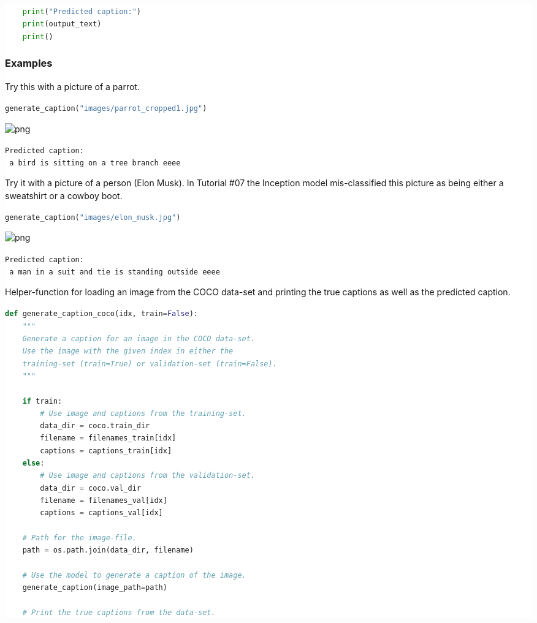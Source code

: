 ```python
    print("Predicted caption:")
    print(output_text)
    print()
```

### Examples

Try this with a picture of a parrot.


```python
generate_caption("images/parrot_cropped1.jpg")
```


    
![png](Image_Captioning_with_Tensorflow_files/Image_Captioning_with_Tensorflow_136_0.png)
    


    Predicted caption:
     a bird is sitting on a tree branch eeee
    
    

Try it with a picture of a person (Elon Musk). In Tutorial #07 the Inception model mis-classified this picture as being either a sweatshirt or a cowboy boot.


```python
generate_caption("images/elon_musk.jpg")
```


    
![png](Image_Captioning_with_Tensorflow_files/Image_Captioning_with_Tensorflow_138_0.png)
    


    Predicted caption:
     a man in a suit and tie is standing outside eeee
    
    

Helper-function for loading an image from the COCO data-set and printing the true captions as well as the predicted caption.


```python
def generate_caption_coco(idx, train=False):
    """
    Generate a caption for an image in the COCO data-set.
    Use the image with the given index in either the
    training-set (train=True) or validation-set (train=False).
    """

    if train:
        # Use image and captions from the training-set.
        data_dir = coco.train_dir
        filename = filenames_train[idx]
        captions = captions_train[idx]
    else:
        # Use image and captions from the validation-set.
        data_dir = coco.val_dir
        filename = filenames_val[idx]
        captions = captions_val[idx]

    # Path for the image-file.
    path = os.path.join(data_dir, filename)

    # Use the model to generate a caption of the image.
    generate_caption(image_path=path)

    # Print the true captions from the data-set.
```